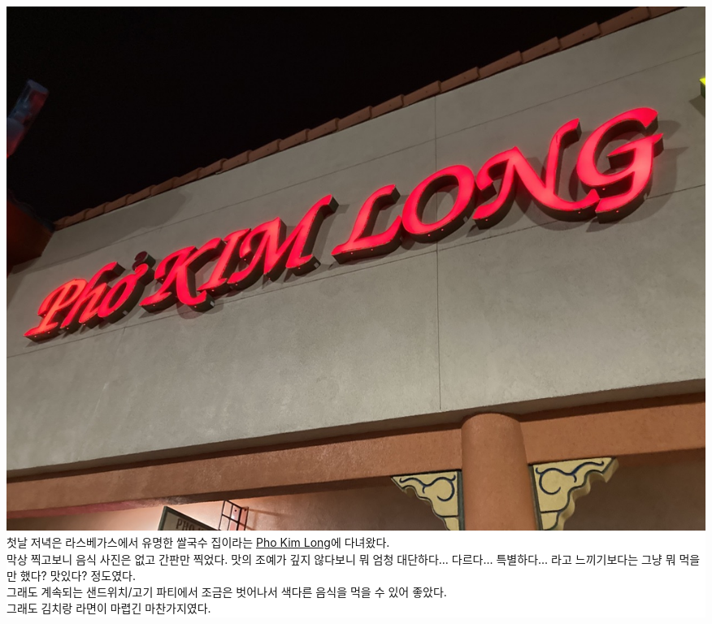 ![](las-vegas-aws-reinvent-01/pho-kim-long.jpeg)
첫날 저녁은 라스베가스에서 유명한 쌀국수 집이라는 [Pho Kim Long](https://m.blog.naver.com/PostView.naver?isHttpsRedirect=true&blogId=welasvegas&logNo=220965094742)에 다녀왔다.  
막상 찍고보니 음식 사진은 없고 간판만 찍었다.
맛의 조예가 깊지 않다보니 뭐 엄청 대단하다... 다르다... 특별하다... 라고 느끼기보다는 그냥 뭐 먹을만 했다? 맛있다? 정도였다.  
그래도 계속되는 샌드위치/고기 파티에서 조금은 벗어나서 색다른 음식을 먹을 수 있어 좋았다.  
그래도 김치랑 라면이 마렵긴 마찬가지였다.
